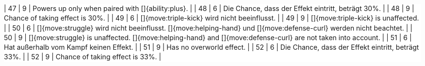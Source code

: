 | 47                   | 9                 | Powers up only when paired with []{ability:plus}.                                                                                                                                                     |
| 48                   | 6                 | Die Chance, dass der Effekt eintritt, beträgt 30%.                                                                                                                                                    |
| 48                   | 9                 | Chance of taking effect is 30%.                                                                                                                                                                       |
| 49                   | 6                 | []{move:triple-kick} wird nicht beeinflusst.                                                                                                                                                          |
| 49                   | 9                 | []{move:triple-kick} is unaffected.                                                                                                                                                                   |
| 50                   | 6                 | []{move:struggle} wird nicht beeinflusst. []{move:helping-hand} und []{move:defense-curl} werden nicht beachtet.                                                                                      |
| 50                   | 9                 | []{move:struggle} is unaffected.  []{move:helping-hand} and []{move:defense-curl} are not taken into account.                                                                                         |
| 51                   | 6                 | Hat außerhalb vom Kampf keinen Effekt.                                                                                                                                                                |
| 51                   | 9                 | Has no overworld effect.                                                                                                                                                                              |
| 52                   | 6                 | Die Chance, dass der Effekt eintritt, beträgt 33%.                                                                                                                                                    |
| 52                   | 9                 | Chance of taking effect is 33%.                                                                                                                                                                       |
